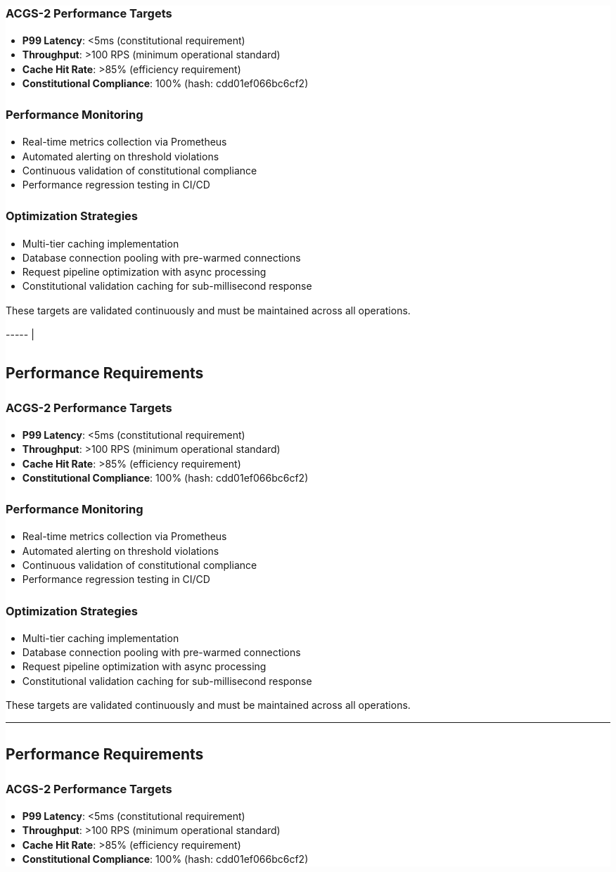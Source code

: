 ### ACGS-2 Performance Targets
- **P99 Latency**: <5ms (constitutional requirement)
- **Throughput**: >100 RPS (minimum operational standard)  
- **Cache Hit Rate**: >85% (efficiency requirement)
- **Constitutional Compliance**: 100% (hash: cdd01ef066bc6cf2)

### Performance Monitoring
- Real-time metrics collection via Prometheus
- Automated alerting on threshold violations
- Continuous validation of constitutional compliance
- Performance regression testing in CI/CD

### Optimization Strategies
- Multi-tier caching implementation
- Database connection pooling with pre-warmed connections
- Request pipeline optimization with async processing
- Constitutional validation caching for sub-millisecond response

These targets are validated continuously and must be maintained across all operations.

----- | 
## Performance Requirements

### ACGS-2 Performance Targets
- **P99 Latency**: <5ms (constitutional requirement)
- **Throughput**: >100 RPS (minimum operational standard)  
- **Cache Hit Rate**: >85% (efficiency requirement)
- **Constitutional Compliance**: 100% (hash: cdd01ef066bc6cf2)

### Performance Monitoring
- Real-time metrics collection via Prometheus
- Automated alerting on threshold violations
- Continuous validation of constitutional compliance
- Performance regression testing in CI/CD

### Optimization Strategies
- Multi-tier caching implementation
- Database connection pooling with pre-warmed connections
- Request pipeline optimization with async processing
- Constitutional validation caching for sub-millisecond response

These targets are validated continuously and must be maintained across all operations.

---
## Performance Requirements

### ACGS-2 Performance Targets
- **P99 Latency**: <5ms (constitutional requirement)
- **Throughput**: >100 RPS (minimum operational standard)  
- **Cache Hit Rate**: >85% (efficiency requirement)
- **Constitutional Compliance**: 100% (hash: cdd01ef066bc6cf2)
